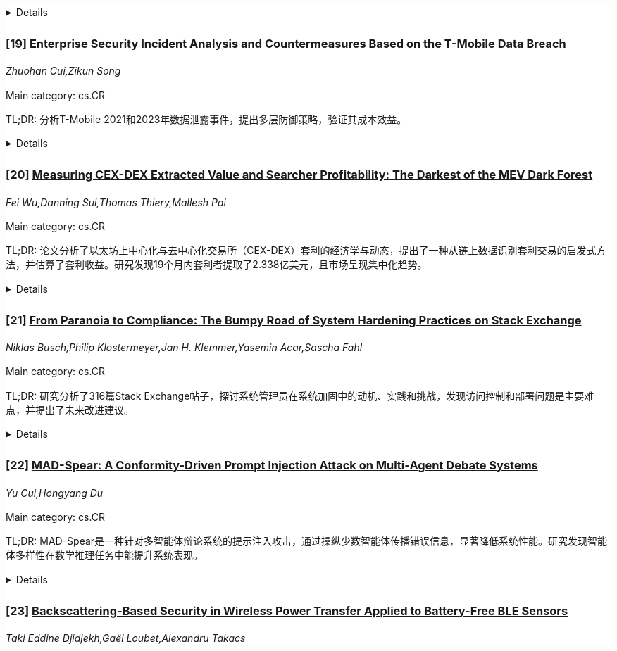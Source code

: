 
<details><summary>Details</summary></details>


### [19] [Enterprise Security Incident Analysis and Countermeasures Based on the T-Mobile Data Breach](https://arxiv.org/abs/2507.12937)
*Zhuohan Cui,Zikun Song*

Main category: cs.CR

TL;DR: 分析T-Mobile 2021和2023年数据泄露事件，提出多层防御策略，验证其成本效益。


<details><summary>Details</summary></details>


### [20] [Measuring CEX-DEX Extracted Value and Searcher Profitability: The Darkest of the MEV Dark Forest](https://arxiv.org/abs/2507.13023)
*Fei Wu,Danning Sui,Thomas Thiery,Mallesh Pai*

Main category: cs.CR

TL;DR: 论文分析了以太坊上中心化与去中心化交易所（CEX-DEX）套利的经济学与动态，提出了一种从链上数据识别套利交易的启发式方法，并估算了套利收益。研究发现19个月内套利者提取了2.338亿美元，且市场呈现集中化趋势。


<details><summary>Details</summary></details>


### [21] [From Paranoia to Compliance: The Bumpy Road of System Hardening Practices on Stack Exchange](https://arxiv.org/abs/2507.13028)
*Niklas Busch,Philip Klostermeyer,Jan H. Klemmer,Yasemin Acar,Sascha Fahl*

Main category: cs.CR

TL;DR: 研究分析了316篇Stack Exchange帖子，探讨系统管理员在系统加固中的动机、实践和挑战，发现访问控制和部署问题是主要难点，并提出了未来改进建议。


<details><summary>Details</summary></details>


### [22] [MAD-Spear: A Conformity-Driven Prompt Injection Attack on Multi-Agent Debate Systems](https://arxiv.org/abs/2507.13038)
*Yu Cui,Hongyang Du*

Main category: cs.CR

TL;DR: MAD-Spear是一种针对多智能体辩论系统的提示注入攻击，通过操纵少数智能体传播错误信息，显著降低系统性能。研究发现智能体多样性在数学推理任务中能提升系统表现。


<details><summary>Details</summary></details>


### [23] [Backscattering-Based Security in Wireless Power Transfer Applied to Battery-Free BLE Sensors](https://arxiv.org/abs/2507.13042)
*Taki Eddine Djidjekh,Gaël Loubet,Alexandru Takacs*
